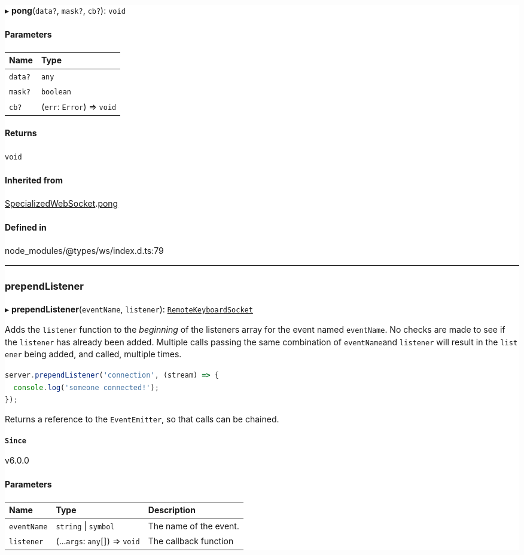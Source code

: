 ▸ **pong**(`data?`, `mask?`, `cb?`): `void`

#### Parameters

| Name | Type |
| :------ | :------ |
| `data?` | `any` |
| `mask?` | `boolean` |
| `cb?` | (`err`: `Error`) => `void` |

#### Returns

`void`

#### Inherited from

[SpecializedWebSocket](sockets.SpecializedWebSocket.md).[pong](sockets.SpecializedWebSocket.md#pong)

#### Defined in

node_modules/@types/ws/index.d.ts:79

___

### prependListener

▸ **prependListener**(`eventName`, `listener`): [`RemoteKeyboardSocket`](sockets.RemoteKeyboardSocket.md)

Adds the `listener` function to the _beginning_ of the listeners array for the
event named `eventName`. No checks are made to see if the `listener` has
already been added. Multiple calls passing the same combination of `eventName`and `listener` will result in the `listener` being added, and called, multiple
times.

```js
server.prependListener('connection', (stream) => {
  console.log('someone connected!');
});
```

Returns a reference to the `EventEmitter`, so that calls can be chained.

**`Since`**

v6.0.0

#### Parameters

| Name | Type | Description |
| :------ | :------ | :------ |
| `eventName` | `string` \| `symbol` | The name of the event. |
| `listener` | (...`args`: `any`[]) => `void` | The callback function |
